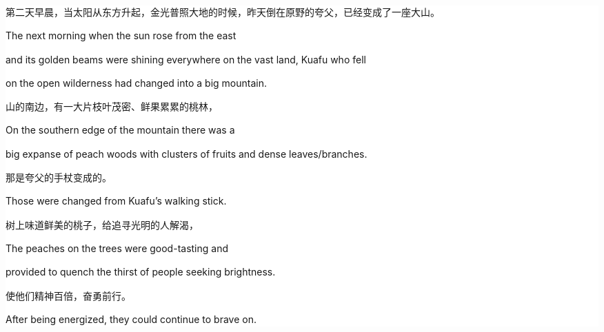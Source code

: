 第二天早晨，当太阳从东方升起，金光普照大地的时候，昨天倒在原野的夸父，已经变成了一座大山。

The next morning when the sun rose from the east

and its golden beams were shining everywhere on the vast land, Kuafu who fell

on the open wilderness had changed into a big mountain.

山的南边，有一大片枝叶茂密、鲜果累累的桃林，

On the southern edge of the mountain there was a

big expanse of peach woods with clusters of fruits and dense leaves/branches.

那是夸父的手杖变成的。

Those were changed from Kuafu’s walking stick.

树上味道鲜美的桃子，给追寻光明的人解渴，

The peaches on the trees were good-tasting and

provided to quench the thirst of people seeking brightness.

使他们精神百倍，奋勇前行。

After being energized, they could continue to brave on.

